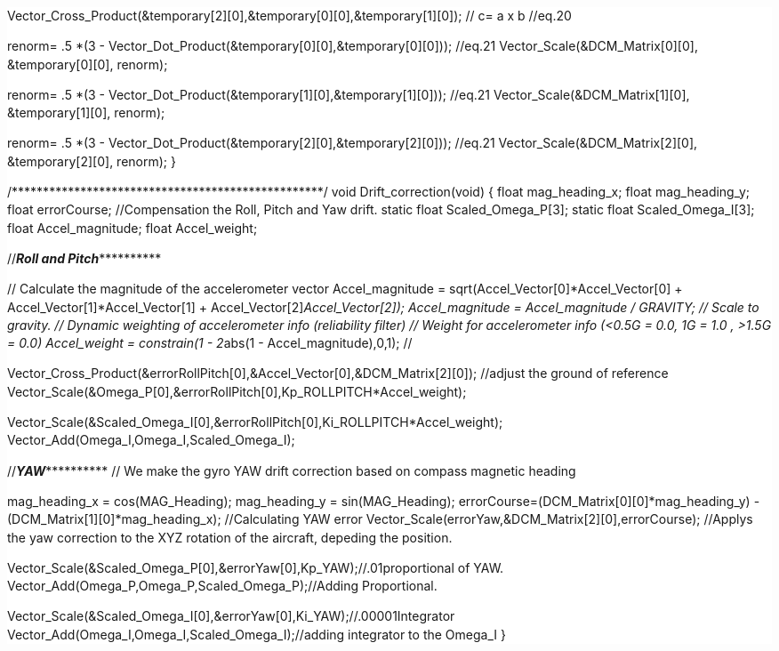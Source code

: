   Vector_Cross_Product(&temporary[2][0],&temporary[0][0],&temporary[1][0]); // c= a x b //eq.20
  
  renorm= .5 *(3 - Vector_Dot_Product(&temporary[0][0],&temporary[0][0])); //eq.21
  Vector_Scale(&DCM_Matrix[0][0], &temporary[0][0], renorm);
  
  renorm= .5 *(3 - Vector_Dot_Product(&temporary[1][0],&temporary[1][0])); //eq.21
  Vector_Scale(&DCM_Matrix[1][0], &temporary[1][0], renorm);
  
  renorm= .5 *(3 - Vector_Dot_Product(&temporary[2][0],&temporary[2][0])); //eq.21
  Vector_Scale(&DCM_Matrix[2][0], &temporary[2][0], renorm);
}

/**************************************************/
void Drift_correction(void)
{
  float mag_heading_x;
  float mag_heading_y;
  float errorCourse;
  //Compensation the Roll, Pitch and Yaw drift. 
  static float Scaled_Omega_P[3];
  static float Scaled_Omega_I[3];
  float Accel_magnitude;
  float Accel_weight;
  
  
  //*****Roll and Pitch***************

  // Calculate the magnitude of the accelerometer vector
  Accel_magnitude = sqrt(Accel_Vector[0]*Accel_Vector[0] + Accel_Vector[1]*Accel_Vector[1] + Accel_Vector[2]*Accel_Vector[2]);
  Accel_magnitude = Accel_magnitude / GRAVITY; // Scale to gravity.
  // Dynamic weighting of accelerometer info (reliability filter)
  // Weight for accelerometer info (<0.5G = 0.0, 1G = 1.0 , >1.5G = 0.0)
  Accel_weight = constrain(1 - 2*abs(1 - Accel_magnitude),0,1);  //  

  Vector_Cross_Product(&errorRollPitch[0],&Accel_Vector[0],&DCM_Matrix[2][0]); //adjust the ground of reference
  Vector_Scale(&Omega_P[0],&errorRollPitch[0],Kp_ROLLPITCH*Accel_weight);
  
  Vector_Scale(&Scaled_Omega_I[0],&errorRollPitch[0],Ki_ROLLPITCH*Accel_weight);
  Vector_Add(Omega_I,Omega_I,Scaled_Omega_I);     
  
  //*****YAW***************
  // We make the gyro YAW drift correction based on compass magnetic heading
 
  mag_heading_x = cos(MAG_Heading);
  mag_heading_y = sin(MAG_Heading);
  errorCourse=(DCM_Matrix[0][0]*mag_heading_y) - (DCM_Matrix[1][0]*mag_heading_x);  //Calculating YAW error
  Vector_Scale(errorYaw,&DCM_Matrix[2][0],errorCourse); //Applys the yaw correction to the XYZ rotation of the aircraft, depeding the position.
  
  Vector_Scale(&Scaled_Omega_P[0],&errorYaw[0],Kp_YAW);//.01proportional of YAW.
  Vector_Add(Omega_P,Omega_P,Scaled_Omega_P);//Adding  Proportional.
  
  Vector_Scale(&Scaled_Omega_I[0],&errorYaw[0],Ki_YAW);//.00001Integrator
  Vector_Add(Omega_I,Omega_I,Scaled_Omega_I);//adding integrator to the Omega_I
}
